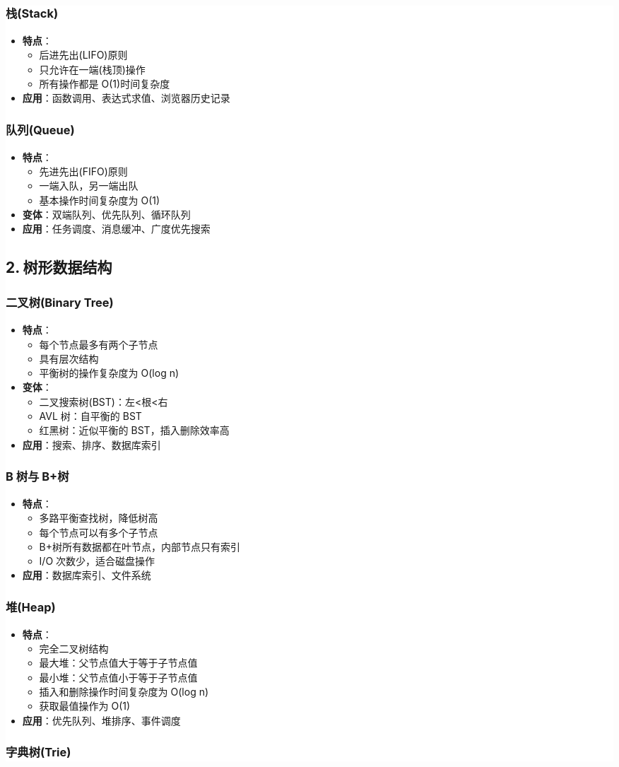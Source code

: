 ### 栈(Stack)

-   **特点**：
    -   后进先出(LIFO)原则
    -   只允许在一端(栈顶)操作
    -   所有操作都是 O(1)时间复杂度
-   **应用**：函数调用、表达式求值、浏览器历史记录

### 队列(Queue)

-   **特点**：
    -   先进先出(FIFO)原则
    -   一端入队，另一端出队
    -   基本操作时间复杂度为 O(1)
-   **变体**：双端队列、优先队列、循环队列
-   **应用**：任务调度、消息缓冲、广度优先搜索

## 2. 树形数据结构

### 二叉树(Binary Tree)

-   **特点**：
    -   每个节点最多有两个子节点
    -   具有层次结构
    -   平衡树的操作复杂度为 O(log n)
-   **变体**：
    -   二叉搜索树(BST)：左<根<右
    -   AVL 树：自平衡的 BST
    -   红黑树：近似平衡的 BST，插入删除效率高
-   **应用**：搜索、排序、数据库索引

### B 树与 B+树

-   **特点**：
    -   多路平衡查找树，降低树高
    -   每个节点可以有多个子节点
    -   B+树所有数据都在叶节点，内部节点只有索引
    -   I/O 次数少，适合磁盘操作
-   **应用**：数据库索引、文件系统

### 堆(Heap)

-   **特点**：
    -   完全二叉树结构
    -   最大堆：父节点值大于等于子节点值
    -   最小堆：父节点值小于等于子节点值
    -   插入和删除操作时间复杂度为 O(log n)
    -   获取最值操作为 O(1)
-   **应用**：优先队列、堆排序、事件调度

### 字典树(Trie)
